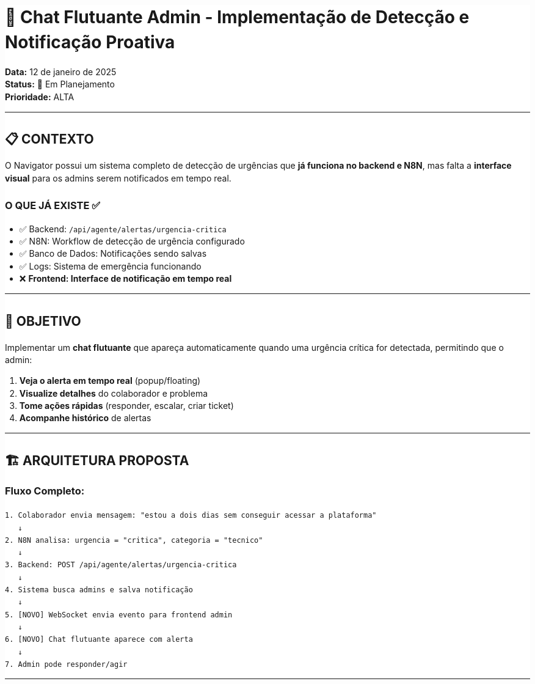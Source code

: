 # 🔔 Chat Flutuante Admin - Implementação de Detecção e Notificação Proativa

**Data:** 12 de janeiro de 2025  
**Status:** 🚧 Em Planejamento  
**Prioridade:** ALTA

---

## 📋 **CONTEXTO**

O Navigator possui um sistema completo de detecção de urgências que **já funciona no backend e N8N**, mas falta a **interface visual** para os admins serem notificados em tempo real.

### **O QUE JÁ EXISTE** ✅

- ✅ Backend: `/api/agente/alertas/urgencia-critica`
- ✅ N8N: Workflow de detecção de urgência configurado
- ✅ Banco de Dados: Notificações sendo salvas
- ✅ Logs: Sistema de emergência funcionando
- ❌ **Frontend: Interface de notificação em tempo real**

---

## 🎯 **OBJETIVO**

Implementar um **chat flutuante** que apareça automaticamente quando uma urgência crítica for detectada, permitindo que o admin:

1. **Veja o alerta em tempo real** (popup/floating)
2. **Visualize detalhes** do colaborador e problema
3. **Tome ações rápidas** (responder, escalar, criar ticket)
4. **Acompanhe histórico** de alertas

---

## 🏗️ **ARQUITETURA PROPOSTA**

### **Fluxo Completo:**

```
1. Colaborador envia mensagem: "estou a dois dias sem conseguir acessar a plataforma"
   ↓
2. N8N analisa: urgencia = "critica", categoria = "tecnico"
   ↓
3. Backend: POST /api/agente/alertas/urgencia-critica
   ↓
4. Sistema busca admins e salva notificação
   ↓
5. [NOVO] WebSocket envia evento para frontend admin
   ↓
6. [NOVO] Chat flutuante aparece com alerta
   ↓
7. Admin pode responder/agir
```

---